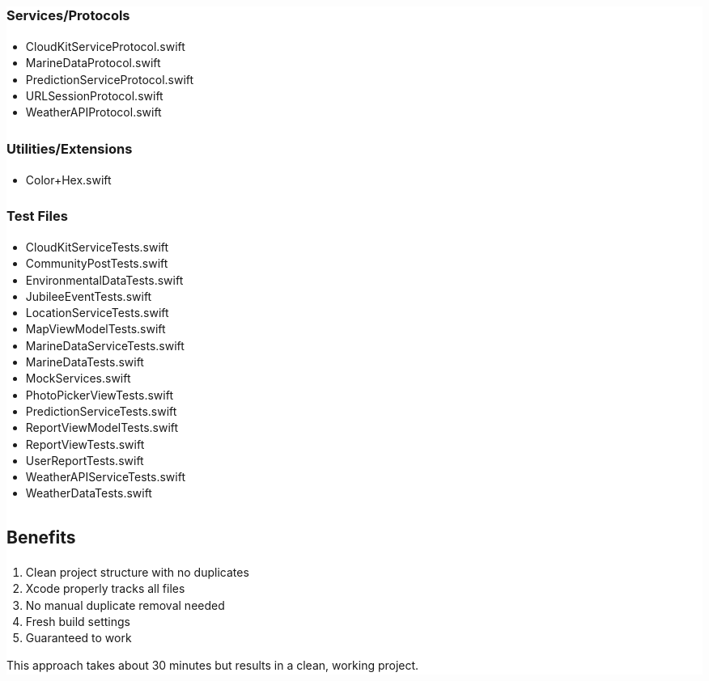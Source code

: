 ### Services/Protocols
- CloudKitServiceProtocol.swift
- MarineDataProtocol.swift
- PredictionServiceProtocol.swift
- URLSessionProtocol.swift
- WeatherAPIProtocol.swift

### Utilities/Extensions
- Color+Hex.swift

### Test Files
- CloudKitServiceTests.swift
- CommunityPostTests.swift
- EnvironmentalDataTests.swift
- JubileeEventTests.swift
- LocationServiceTests.swift
- MapViewModelTests.swift
- MarineDataServiceTests.swift
- MarineDataTests.swift
- MockServices.swift
- PhotoPickerViewTests.swift
- PredictionServiceTests.swift
- ReportViewModelTests.swift
- ReportViewTests.swift
- UserReportTests.swift
- WeatherAPIServiceTests.swift
- WeatherDataTests.swift

## Benefits

1. Clean project structure with no duplicates
2. Xcode properly tracks all files
3. No manual duplicate removal needed
4. Fresh build settings
5. Guaranteed to work

This approach takes about 30 minutes but results in a clean, working project.